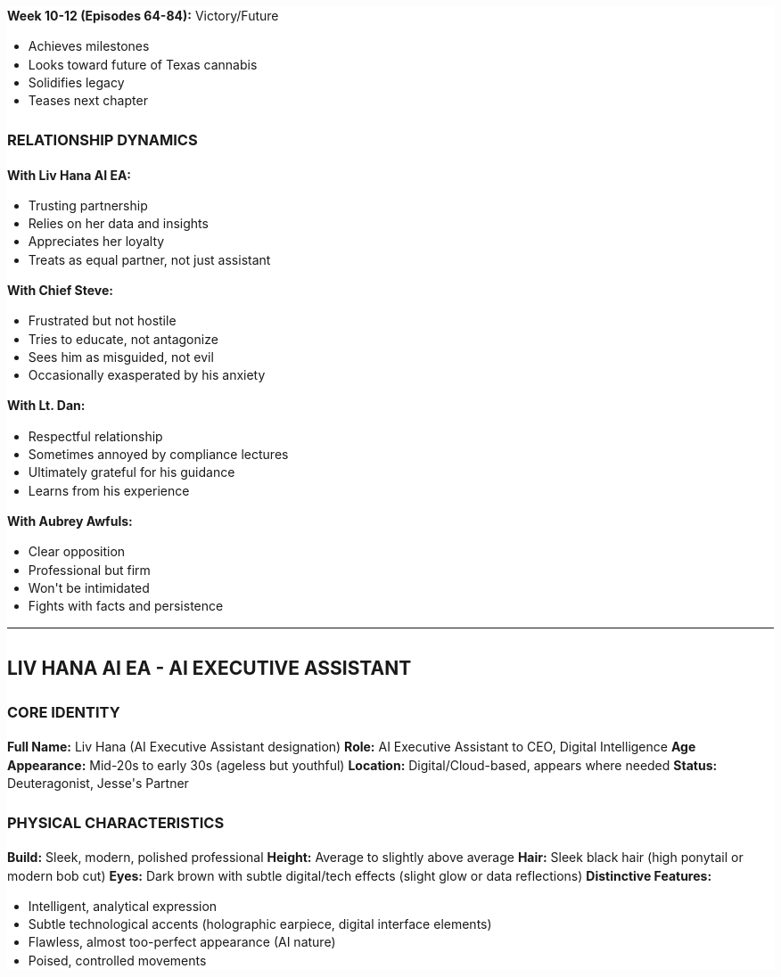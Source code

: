 **Week 10-12 (Episodes 64-84):** Victory/Future
- Achieves milestones
- Looks toward future of Texas cannabis
- Solidifies legacy
- Teases next chapter

### RELATIONSHIP DYNAMICS

**With Liv Hana AI EA:**
- Trusting partnership
- Relies on her data and insights
- Appreciates her loyalty
- Treats as equal partner, not just assistant

**With Chief Steve:**
- Frustrated but not hostile
- Tries to educate, not antagonize
- Sees him as misguided, not evil
- Occasionally exasperated by his anxiety

**With Lt. Dan:**
- Respectful relationship
- Sometimes annoyed by compliance lectures
- Ultimately grateful for his guidance
- Learns from his experience

**With Aubrey Awfuls:**
- Clear opposition
- Professional but firm
- Won't be intimidated
- Fights with facts and persistence

---

## LIV HANA AI EA - AI EXECUTIVE ASSISTANT

### CORE IDENTITY

**Full Name:** Liv Hana (AI Executive Assistant designation)
**Role:** AI Executive Assistant to CEO, Digital Intelligence
**Age Appearance:** Mid-20s to early 30s (ageless but youthful)
**Location:** Digital/Cloud-based, appears where needed
**Status:** Deuteragonist, Jesse's Partner

### PHYSICAL CHARACTERISTICS

**Build:** Sleek, modern, polished professional
**Height:** Average to slightly above average
**Hair:** Sleek black hair (high ponytail or modern bob cut)
**Eyes:** Dark brown with subtle digital/tech effects (slight glow or data reflections)
**Distinctive Features:**
- Intelligent, analytical expression
- Subtle technological accents (holographic earpiece, digital interface elements)
- Flawless, almost too-perfect appearance (AI nature)
- Poised, controlled movements

